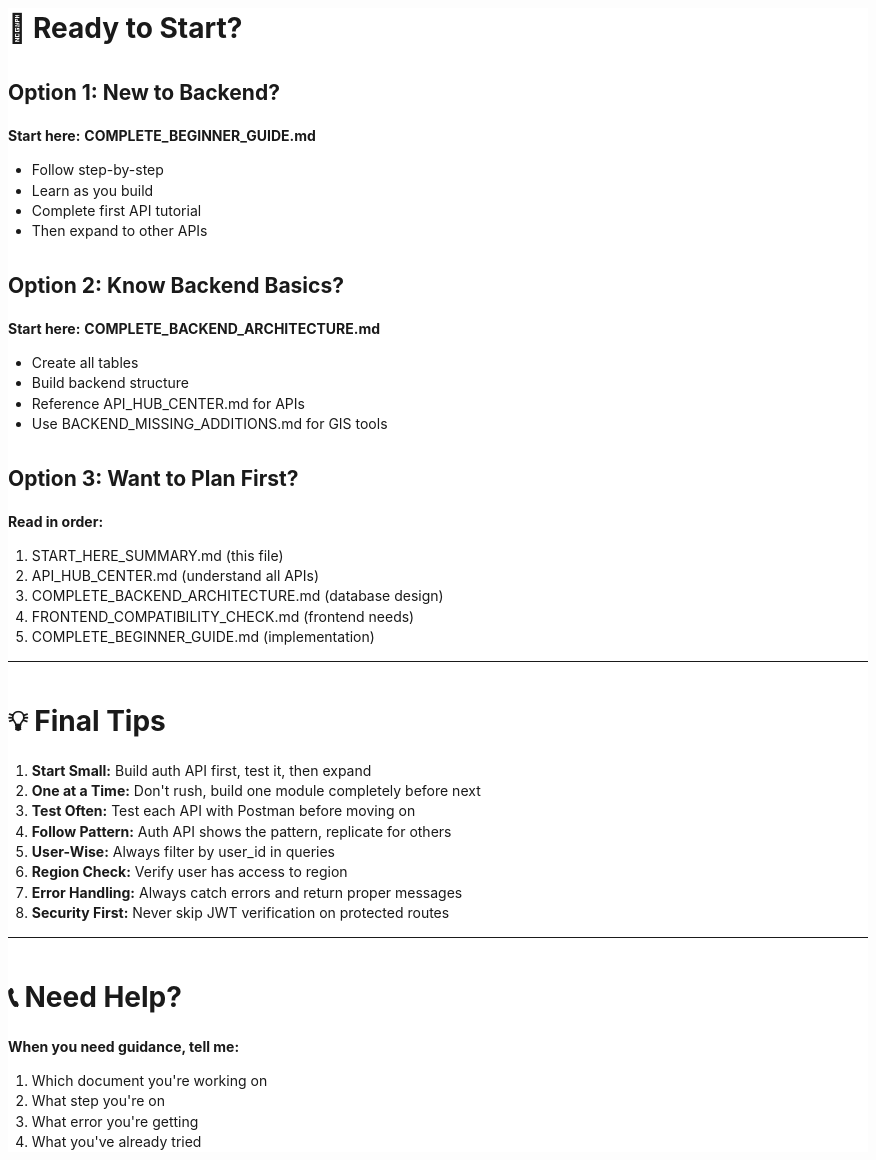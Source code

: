 # 🚀 Ready to Start?

## Option 1: New to Backend?
**Start here:** **COMPLETE_BEGINNER_GUIDE.md**
- Follow step-by-step
- Learn as you build
- Complete first API tutorial
- Then expand to other APIs

## Option 2: Know Backend Basics?
**Start here:** **COMPLETE_BACKEND_ARCHITECTURE.md**
- Create all tables
- Build backend structure
- Reference API_HUB_CENTER.md for APIs
- Use BACKEND_MISSING_ADDITIONS.md for GIS tools

## Option 3: Want to Plan First?
**Read in order:**
1. START_HERE_SUMMARY.md (this file)
2. API_HUB_CENTER.md (understand all APIs)
3. COMPLETE_BACKEND_ARCHITECTURE.md (database design)
4. FRONTEND_COMPATIBILITY_CHECK.md (frontend needs)
5. COMPLETE_BEGINNER_GUIDE.md (implementation)

---

# 💡 Final Tips

1. **Start Small:** Build auth API first, test it, then expand
2. **One at a Time:** Don't rush, build one module completely before next
3. **Test Often:** Test each API with Postman before moving on
4. **Follow Pattern:** Auth API shows the pattern, replicate for others
5. **User-Wise:** Always filter by user_id in queries
6. **Region Check:** Verify user has access to region
7. **Error Handling:** Always catch errors and return proper messages
8. **Security First:** Never skip JWT verification on protected routes

---

# 📞 Need Help?

**When you need guidance, tell me:**
1. Which document you're working on
2. What step you're on
3. What error you're getting
4. What you've already tried
